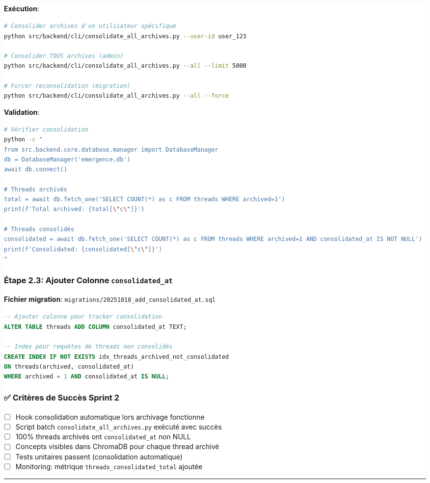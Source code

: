 **Exécution**:
```bash
# Consolider archives d'un utilisateur spécifique
python src/backend/cli/consolidate_all_archives.py --user-id user_123

# Consolider TOUS archives (admin)
python src/backend/cli/consolidate_all_archives.py --all --limit 5000

# Forcer reconsolidation (migration)
python src/backend/cli/consolidate_all_archives.py --all --force
```

**Validation**:
```bash
# Vérifier consolidation
python -c "
from src.backend.core.database.manager import DatabaseManager
db = DatabaseManager('emergence.db')
await db.connect()

# Threads archivés
total = await db.fetch_one('SELECT COUNT(*) as c FROM threads WHERE archived=1')
print(f'Total archived: {total[\"c\"]}')

# Threads consolidés
consolidated = await db.fetch_one('SELECT COUNT(*) as c FROM threads WHERE archived=1 AND consolidated_at IS NOT NULL')
print(f'Consolidated: {consolidated[\"c\"]}')
"
```

### Étape 2.3: Ajouter Colonne `consolidated_at`

**Fichier migration**: `migrations/20251018_add_consolidated_at.sql`

```sql
-- Ajouter colonne pour tracker consolidation
ALTER TABLE threads ADD COLUMN consolidated_at TEXT;

-- Index pour requêtes de threads non consolidés
CREATE INDEX IF NOT EXISTS idx_threads_archived_not_consolidated
ON threads(archived, consolidated_at)
WHERE archived = 1 AND consolidated_at IS NULL;
```

### ✅ Critères de Succès Sprint 2
- [ ] Hook consolidation automatique lors archivage fonctionne
- [ ] Script batch `consolidate_all_archives.py` exécuté avec succès
- [ ] 100% threads archivés ont `consolidated_at` non NULL
- [ ] Concepts visibles dans ChromaDB pour chaque thread archivé
- [ ] Tests unitaires passent (consolidation automatique)
- [ ] Monitoring: métrique `threads_consolidated_total` ajoutée

---
